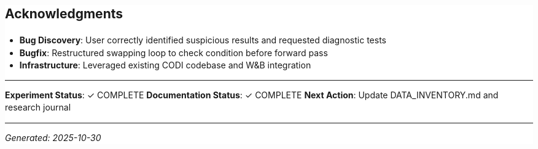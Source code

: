 
## Acknowledgments

- **Bug Discovery**: User correctly identified suspicious results and requested diagnostic tests
- **Bugfix**: Restructured swapping loop to check condition before forward pass
- **Infrastructure**: Leveraged existing CODI codebase and W&B integration

---

**Experiment Status**: ✓ COMPLETE
**Documentation Status**: ✓ COMPLETE
**Next Action**: Update DATA_INVENTORY.md and research journal

---

*Generated: 2025-10-30*
